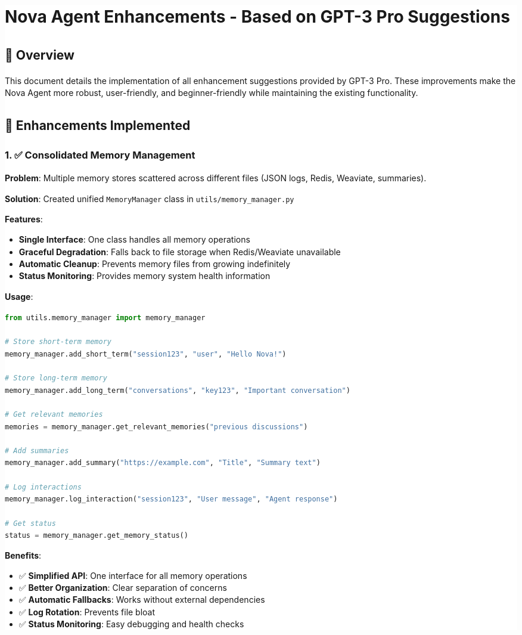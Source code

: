 # Nova Agent Enhancements - Based on GPT-3 Pro Suggestions

## 🎯 **Overview**

This document details the implementation of all enhancement suggestions provided by GPT-3 Pro. These improvements make the Nova Agent more robust, user-friendly, and beginner-friendly while maintaining the existing functionality.

## 🚀 **Enhancements Implemented**

### **1. ✅ Consolidated Memory Management**

**Problem**: Multiple memory stores scattered across different files (JSON logs, Redis, Weaviate, summaries).

**Solution**: Created unified `MemoryManager` class in `utils/memory_manager.py`

**Features**:
- **Single Interface**: One class handles all memory operations
- **Graceful Degradation**: Falls back to file storage when Redis/Weaviate unavailable
- **Automatic Cleanup**: Prevents memory files from growing indefinitely
- **Status Monitoring**: Provides memory system health information

**Usage**:
```python
from utils.memory_manager import memory_manager

# Store short-term memory
memory_manager.add_short_term("session123", "user", "Hello Nova!")

# Store long-term memory
memory_manager.add_long_term("conversations", "key123", "Important conversation")

# Get relevant memories
memories = memory_manager.get_relevant_memories("previous discussions")

# Add summaries
memory_manager.add_summary("https://example.com", "Title", "Summary text")

# Log interactions
memory_manager.log_interaction("session123", "User message", "Agent response")

# Get status
status = memory_manager.get_memory_status()
```

**Benefits**:
- ✅ **Simplified API**: One interface for all memory operations
- ✅ **Better Organization**: Clear separation of concerns
- ✅ **Automatic Fallbacks**: Works without external dependencies
- ✅ **Log Rotation**: Prevents file bloat
- ✅ **Status Monitoring**: Easy debugging and health checks
